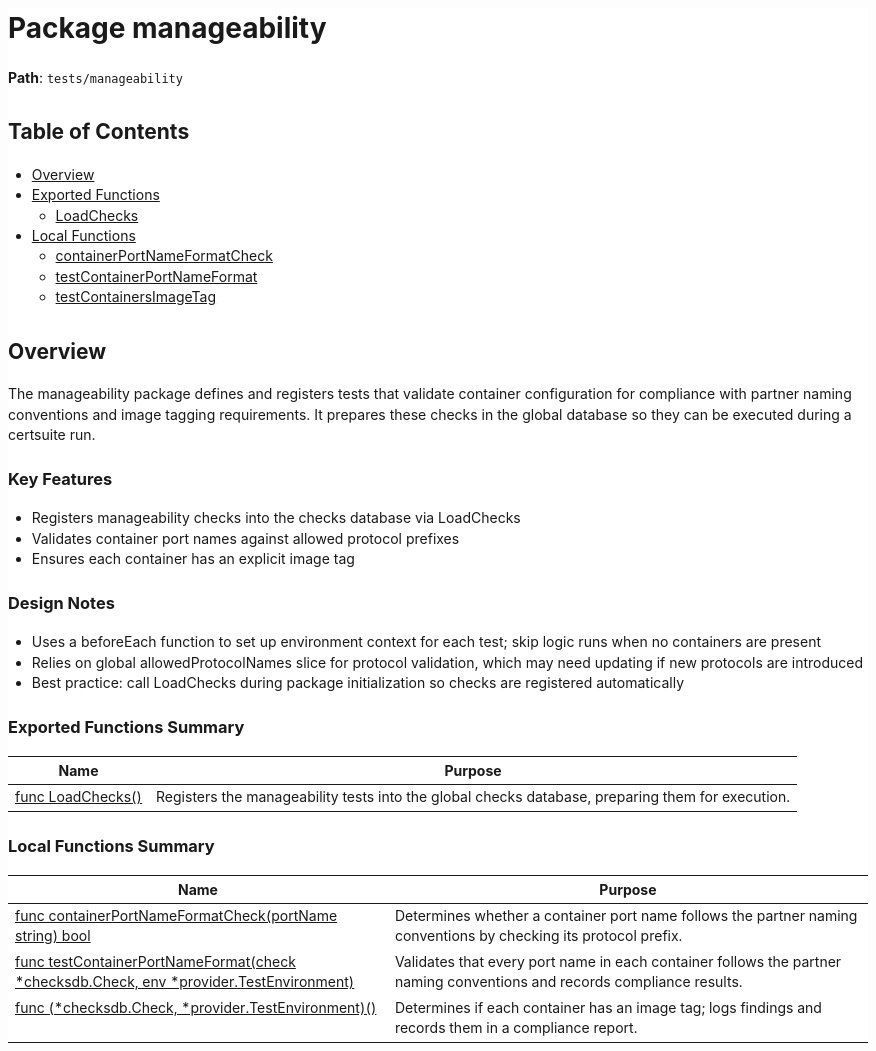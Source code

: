 # Package manageability

**Path**: `tests/manageability`

## Table of Contents

- [Overview](#overview)
- [Exported Functions](#exported-functions)
  - [LoadChecks](#loadchecks)
- [Local Functions](#local-functions)
  - [containerPortNameFormatCheck](#containerportnameformatcheck)
  - [testContainerPortNameFormat](#testcontainerportnameformat)
  - [testContainersImageTag](#testcontainersimagetag)

## Overview

The manageability package defines and registers tests that validate container configuration for compliance with partner naming conventions and image tagging requirements. It prepares these checks in the global database so they can be executed during a certsuite run.

### Key Features

- Registers manageability checks into the checks database via LoadChecks
- Validates container port names against allowed protocol prefixes
- Ensures each container has an explicit image tag

### Design Notes

- Uses a beforeEach function to set up environment context for each test; skip logic runs when no containers are present
- Relies on global allowedProtocolNames slice for protocol validation, which may need updating if new protocols are introduced
- Best practice: call LoadChecks during package initialization so checks are registered automatically

### Exported Functions Summary

| Name | Purpose |
|------|----------|
| [func LoadChecks()](#loadchecks) | Registers the manageability tests into the global checks database, preparing them for execution. |

### Local Functions Summary

| Name | Purpose |
|------|----------|
| [func containerPortNameFormatCheck(portName string) bool](#containerportnameformatcheck) | Determines whether a container port name follows the partner naming conventions by checking its protocol prefix. |
| [func testContainerPortNameFormat(check *checksdb.Check, env *provider.TestEnvironment)](#testcontainerportnameformat) | Validates that every port name in each container follows the partner naming conventions and records compliance results. |
| [func (*checksdb.Check, *provider.TestEnvironment)()](#testcontainersimagetag) | Determines if each container has an image tag; logs findings and records them in a compliance report. |
